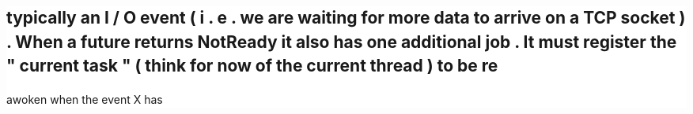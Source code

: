 typically
an
I
/
O
event
(
i
.
e
.
we
are
waiting
for
more
data
to
arrive
on
a
TCP
socket
)
.
When
a
future
returns
NotReady
it
also
has
one
additional
job
.
It
must
register
the
"
current
task
"
(
think
for
now
of
the
current
thread
)
to
be
re
-
awoken
when
the
event
X
has